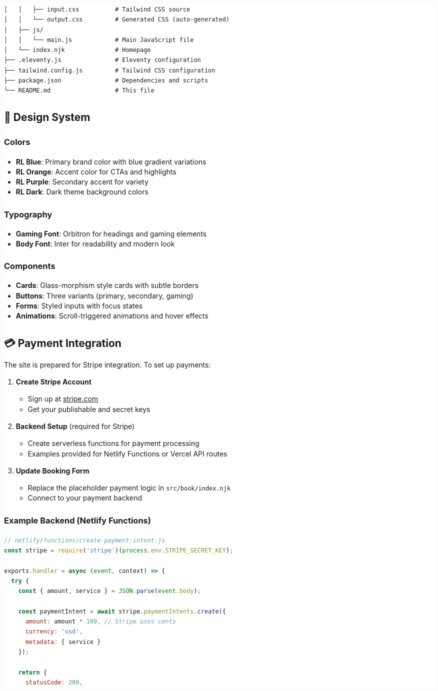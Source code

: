 ```
│   │   ├── input.css          # Tailwind CSS source
│   │   └── output.css         # Generated CSS (auto-generated)
│   ├── js/
│   │   └── main.js            # Main JavaScript file
│   └── index.njk              # Homepage
├── .eleventy.js               # Eleventy configuration
├── tailwind.config.js         # Tailwind CSS configuration
├── package.json               # Dependencies and scripts
└── README.md                  # This file
```

## 🎨 Design System

### Colors
- **RL Blue**: Primary brand color with blue gradient variations
- **RL Orange**: Accent color for CTAs and highlights  
- **RL Purple**: Secondary accent for variety
- **RL Dark**: Dark theme background colors

### Typography
- **Gaming Font**: Orbitron for headings and gaming elements
- **Body Font**: Inter for readability and modern look

### Components
- **Cards**: Glass-morphism style cards with subtle borders
- **Buttons**: Three variants (primary, secondary, gaming)
- **Forms**: Styled inputs with focus states
- **Animations**: Scroll-triggered animations and hover effects

## 💳 Payment Integration

The site is prepared for Stripe integration. To set up payments:

1. **Create Stripe Account**
   - Sign up at [stripe.com](https://stripe.com)
   - Get your publishable and secret keys

2. **Backend Setup** (required for Stripe)
   - Create serverless functions for payment processing
   - Examples provided for Netlify Functions or Vercel API routes

3. **Update Booking Form**
   - Replace the placeholder payment logic in `src/book/index.njk`
   - Connect to your payment backend

### Example Backend (Netlify Functions)

```javascript
// netlify/functions/create-payment-intent.js
const stripe = require('stripe')(process.env.STRIPE_SECRET_KEY);

exports.handler = async (event, context) => {
  try {
    const { amount, service } = JSON.parse(event.body);
    
    const paymentIntent = await stripe.paymentIntents.create({
      amount: amount * 100, // Stripe uses cents
      currency: 'usd',
      metadata: { service }
    });
    
    return {
      statusCode: 200,
```